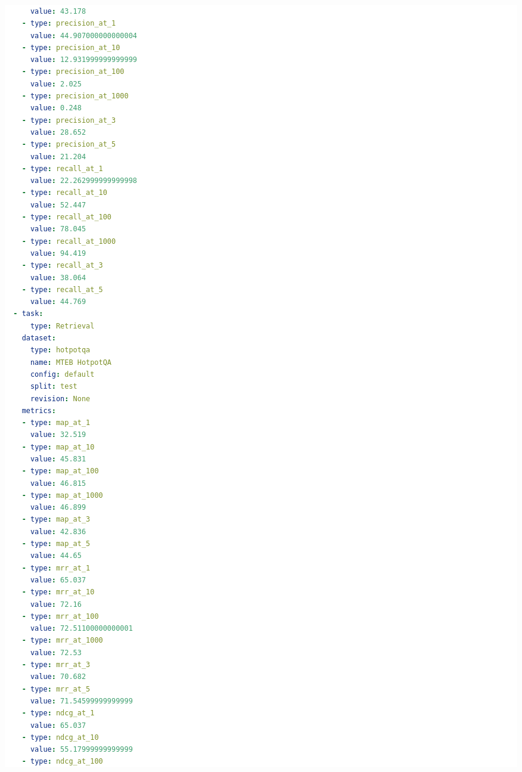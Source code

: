 ```yaml
      value: 43.178
    - type: precision_at_1
      value: 44.907000000000004
    - type: precision_at_10
      value: 12.931999999999999
    - type: precision_at_100
      value: 2.025
    - type: precision_at_1000
      value: 0.248
    - type: precision_at_3
      value: 28.652
    - type: precision_at_5
      value: 21.204
    - type: recall_at_1
      value: 22.262999999999998
    - type: recall_at_10
      value: 52.447
    - type: recall_at_100
      value: 78.045
    - type: recall_at_1000
      value: 94.419
    - type: recall_at_3
      value: 38.064
    - type: recall_at_5
      value: 44.769
  - task:
      type: Retrieval
    dataset:
      type: hotpotqa
      name: MTEB HotpotQA
      config: default
      split: test
      revision: None
    metrics:
    - type: map_at_1
      value: 32.519
    - type: map_at_10
      value: 45.831
    - type: map_at_100
      value: 46.815
    - type: map_at_1000
      value: 46.899
    - type: map_at_3
      value: 42.836
    - type: map_at_5
      value: 44.65
    - type: mrr_at_1
      value: 65.037
    - type: mrr_at_10
      value: 72.16
    - type: mrr_at_100
      value: 72.51100000000001
    - type: mrr_at_1000
      value: 72.53
    - type: mrr_at_3
      value: 70.682
    - type: mrr_at_5
      value: 71.54599999999999
    - type: ndcg_at_1
      value: 65.037
    - type: ndcg_at_10
      value: 55.17999999999999
    - type: ndcg_at_100
```